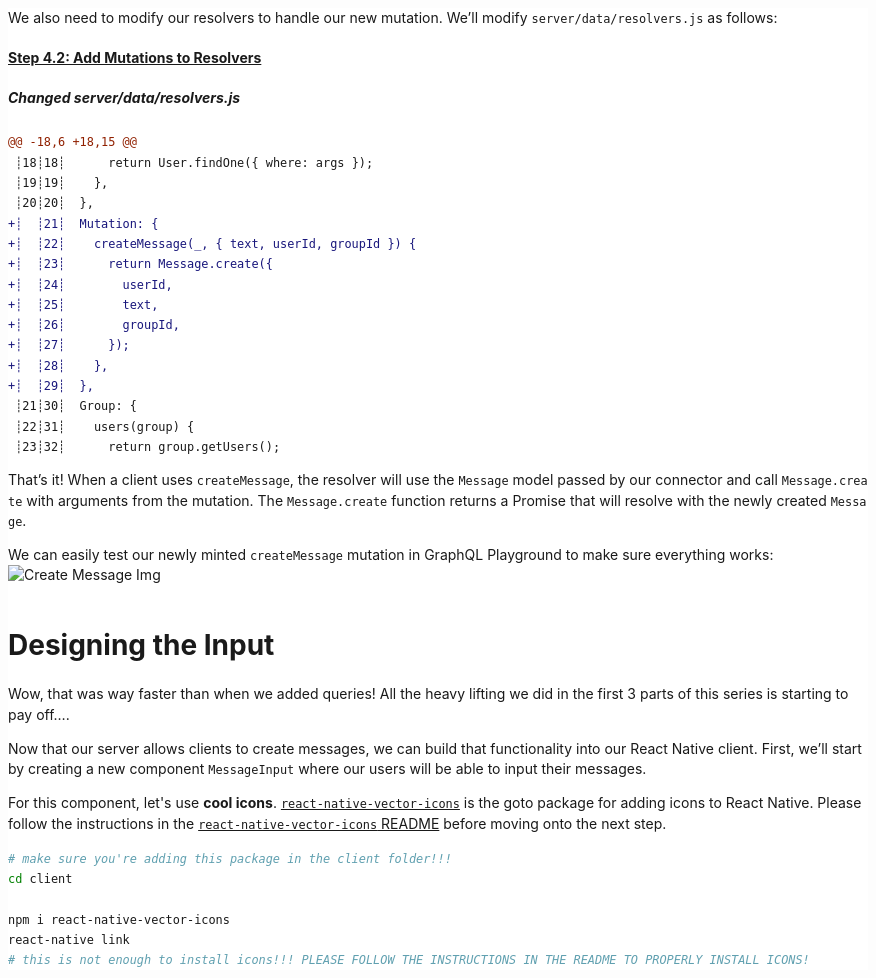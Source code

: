 ```diff
```

[}]: #

We also need to modify our resolvers to handle our new mutation. We’ll modify `server/data/resolvers.js` as follows:

[{]: <helper> (diffStep 4.2)

#### [Step 4.2: Add Mutations to Resolvers](https://github.com/srtucker22/chatty/commit/42c4fd7)

##### Changed server&#x2F;data&#x2F;resolvers.js
```diff
@@ -18,6 +18,15 @@
 ┊18┊18┊      return User.findOne({ where: args });
 ┊19┊19┊    },
 ┊20┊20┊  },
+┊  ┊21┊  Mutation: {
+┊  ┊22┊    createMessage(_, { text, userId, groupId }) {
+┊  ┊23┊      return Message.create({
+┊  ┊24┊        userId,
+┊  ┊25┊        text,
+┊  ┊26┊        groupId,
+┊  ┊27┊      });
+┊  ┊28┊    },
+┊  ┊29┊  },
 ┊21┊30┊  Group: {
 ┊22┊31┊    users(group) {
 ┊23┊32┊      return group.getUsers();
```

[}]: #

That’s it! When a client uses `createMessage`, the resolver will use the `Message` model passed by our connector and call `Message.create` with arguments from the mutation. The `Message.create` function returns a Promise that will resolve with the newly created `Message`.

We can easily test our newly minted `createMessage` mutation in GraphQL Playground to make sure everything works: ![Create Message Img](https://github.com/srtucker22/chatty/blob/master/.tortilla/media/step4-2.png)

# Designing the Input
Wow, that was way faster than when we added queries! All the heavy lifting we did in the first 3 parts of this series is starting to pay off….

Now that our server allows clients to create messages, we can build that functionality into our React Native client. First, we’ll start by creating a new component `MessageInput` where our users will be able to input their messages.

For this component, let's use **cool icons**. [`react-native-vector-icons`](https://github.com/oblador/react-native-vector-icons) is the goto package for adding icons to React Native. Please follow the instructions in the [`react-native-vector-icons` README](https://github.com/oblador/react-native-vector-icons) before moving onto the next step.

```sh
# make sure you're adding this package in the client folder!!!
cd client

npm i react-native-vector-icons
react-native link
# this is not enough to install icons!!! PLEASE FOLLOW THE INSTRUCTIONS IN THE README TO PROPERLY INSTALL ICONS!
```


[//]: # (head-end)
[{]: <helper> (diffStep 4.1)
[{]: <helper> (diffStep 4.3 files="client/src/components/message-input.component.js")
[{]: <helper> (diffStep 4.4)
[{]: <helper> (diffStep 4.5)
[{]: <helper> (diffStep 4.6)
[{]: <helper> (diffStep 4.7)
[{]: <helper> (diffStep 4.8)
[{]: <helper> (diffStep 4.9)
[{]: <helper> (diffStep "4.10")
[{]: <helper> (diffStep 4.11)
[{]: <helper> (diffStep 4.12)
[{]: <helper> (diffStep 4.13)